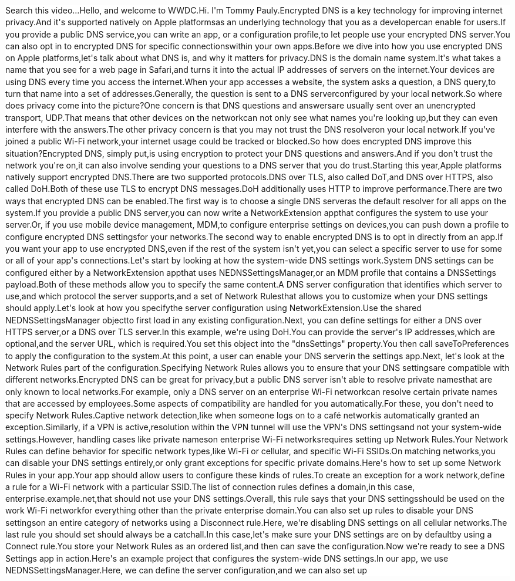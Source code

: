 Search this video…Hello, and welcome to WWDC.Hi. I'm Tommy Pauly.Encrypted DNS is a key technology for improving internet privacy.And it's supported natively on Apple platformsas an underlying technology that you as a developercan enable for users.If you provide a public DNS service,you can write an app, or a configuration profile,to let people use your encrypted DNS server.You can also opt in to encrypted DNS for specific connectionswithin your own apps.Before we dive into how you use encrypted DNS on Apple platforms,let's talk about what DNS is, and why it matters for privacy.DNS is the domain name system.It's what takes a name that you see for a web page in Safari,and turns it into the actual IP addresses of servers on the internet.Your devices are using DNS every time you access the internet.When your app accesses a website, the system asks a question, a DNS query,to turn that name into a set of addresses.Generally, the question is sent to a DNS serverconfigured by your local network.So where does privacy come into the picture?One concern is that DNS questions and answersare usually sent over an unencrypted transport, UDP.That means that other devices on the networkcan not only see what names you're looking up,but they can even interfere with the answers.The other privacy concern is that you may not trust the DNS resolveron your local network.If you've joined a public Wi-Fi network,your internet usage could be tracked or blocked.So how does encrypted DNS improve this situation?Encrypted DNS, simply put,is using encryption to protect your DNS questions and answers.And if you don't trust the network you're on,it can also involve sending your questions to a DNS server that you do trust.Starting this year,Apple platforms natively support encrypted DNS.There are two supported protocols.DNS over TLS, also called DoT,and DNS over HTTPS, also called DoH.Both of these use TLS to encrypt DNS messages.DoH additionally uses HTTP to improve performance.There are two ways that encrypted DNS can be enabled.The first way is to choose a single DNS serveras the default resolver for all apps on the system.If you provide a public DNS server,you can now write a NetworkExtension appthat configures the system to use your server.Or, if you use mobile device management, MDM,to configure enterprise settings on devices,you can push down a profile to configure encrypted DNS settingsfor your networks.The second way to enable encrypted DNS is to opt in directly from an app.If you want your app to use encrypted DNS,even if the rest of the system isn't yet,you can select a specific server to use for some or all of your app's connections.Let's start by looking at how the system-wide DNS settings work.System DNS settings can be configured either by a NetworkExtension appthat uses NEDNSSettingsManager,or an MDM profile that contains a DNSSettings payload.Both of these methods allow you to specify the same content.A DNS server configuration that identifies which server to use,and which protocol the server supports,and a set of Network Rulesthat allows you to customize when your DNS settings should apply.Let's look at how you specifythe server configuration using NetworkExtension.Use the shared NEDNSSettingsManager objectto first load in any existing configuration.Next, you can define settings for either a DNS over HTTPS server,or a DNS over TLS server.In this example, we're using DoH.You can provide the server's IP addresses,which are optional,and the server URL, which is required.You set this object into the "dnsSettings" property.You then call saveToPreferences to apply the configuration to the system.At this point, a user can enable your DNS serverin the settings app.Next, let's look at the Network Rules part of the configuration.Specifying Network Rules allows you to ensure that your DNS settingsare compatible with different networks.Encrypted DNS can be great for privacy,but a public DNS server isn't able to resolve private namesthat are only known to local networks.For example, only a DNS server on an enterprise Wi-Fi networkcan resolve certain private names that are accessed by employees.Some aspects of compatibility are handled for you automatically.For these, you don't need to specify Network Rules.Captive network detection,like when someone logs on to a café networkis automatically granted an exception.Similarly, if a VPN is active,resolution within the VPN tunnel will use the VPN's DNS settingsand not your system-wide settings.However, handling cases like private nameson enterprise Wi-Fi networksrequires setting up Network Rules.Your Network Rules can define behavior for specific network types,like Wi-Fi or cellular, and specific Wi-Fi SSIDs.On matching networks,you can disable your DNS settings entirely,or only grant exceptions for specific private domains.Here's how to set up some Network Rules in your app.Your app should allow users to configure these kinds of rules.To create an exception for a work network,define a rule for a Wi-Fi network with a particular SSID.The list of connection rules defines a domain,in this case, enterprise.example.net,that should not use your DNS settings.Overall, this rule says that your DNS settingsshould be used on the work Wi-Fi networkfor everything other than the private enterprise domain.You can also set up rules to disable your DNS settingson an entire category of networks using a Disconnect rule.Here, we're disabling DNS settings on all cellular networks.The last rule you should set should always be a catchall.In this case,let's make sure your DNS settings are on by defaultby using a Connect rule.You store your Network Rules as an ordered list,and then can save the configuration.Now we're ready to see a DNS Settings app in action.Here's an example project that configures the system-wide DNS settings.In our app, we use NEDNSSettingsManager.Here, we can define the server configuration,and we can also set up